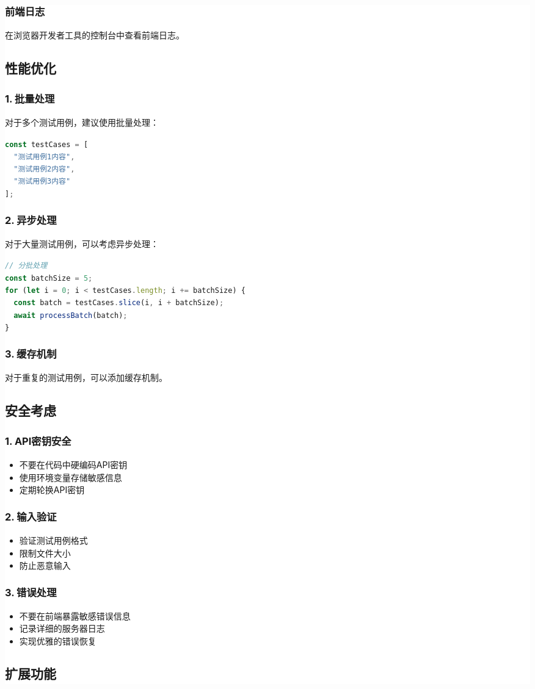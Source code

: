 ### 前端日志
在浏览器开发者工具的控制台中查看前端日志。

## 性能优化

### 1. 批量处理
对于多个测试用例，建议使用批量处理：
```javascript
const testCases = [
  "测试用例1内容",
  "测试用例2内容",
  "测试用例3内容"
];
```

### 2. 异步处理
对于大量测试用例，可以考虑异步处理：
```javascript
// 分批处理
const batchSize = 5;
for (let i = 0; i < testCases.length; i += batchSize) {
  const batch = testCases.slice(i, i + batchSize);
  await processBatch(batch);
}
```

### 3. 缓存机制
对于重复的测试用例，可以添加缓存机制。

## 安全考虑

### 1. API密钥安全
- 不要在代码中硬编码API密钥
- 使用环境变量存储敏感信息
- 定期轮换API密钥

### 2. 输入验证
- 验证测试用例格式
- 限制文件大小
- 防止恶意输入

### 3. 错误处理
- 不要在前端暴露敏感错误信息
- 记录详细的服务器日志
- 实现优雅的错误恢复

## 扩展功能
